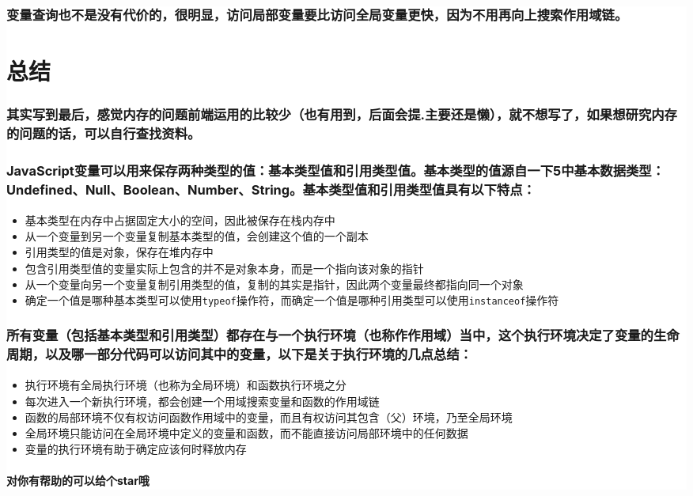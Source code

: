 ### 变量查询也不是没有代价的，很明显，访问局部变量要比访问全局变量更快，因为不用再向上搜索作用域链。


# 总结

### 其实写到最后，感觉内存的问题前端运用的比较少（也有用到，后面会提.主要还是懒），就不想写了，如果想研究内存的问题的话，可以自行查找资料。

### JavaScript变量可以用来保存两种类型的值：基本类型值和引用类型值。基本类型的值源自一下5中基本数据类型：Undefined、Null、Boolean、Number、String。基本类型值和引用类型值具有以下特点：

* 基本类型在内存中占据固定大小的空间，因此被保存在栈内存中
* 从一个变量到另一个变量复制基本类型的值，会创建这个值的一个副本
* 引用类型的值是对象，保存在堆内存中
* 包含引用类型值的变量实际上包含的并不是对象本身，而是一个指向该对象的指针
* 从一个变量向另一个变量复制引用类型的值，复制的其实是指针，因此两个变量最终都指向同一个对象
* 确定一个值是哪种基本类型可以使用`typeof`操作符，而确定一个值是哪种引用类型可以使用`instanceof`操作符

### 所有变量（包括基本类型和引用类型）都存在与一个执行环境（也称作作用域）当中，这个执行环境决定了变量的生命周期，以及哪一部分代码可以访问其中的变量，以下是关于执行环境的几点总结：
* 执行环境有全局执行环境（也称为全局环境）和函数执行环境之分
* 每次进入一个新执行环境，都会创建一个用域搜索变量和函数的作用域链
* 函数的局部环境不仅有权访问函数作用域中的变量，而且有权访问其包含（父）环境，乃至全局环境
* 全局环境只能访问在全局环境中定义的变量和函数，而不能直接访问局部环境中的任何数据
* 变量的执行环境有助于确定应该何时释放内存


#### 对你有帮助的可以给个star哦
